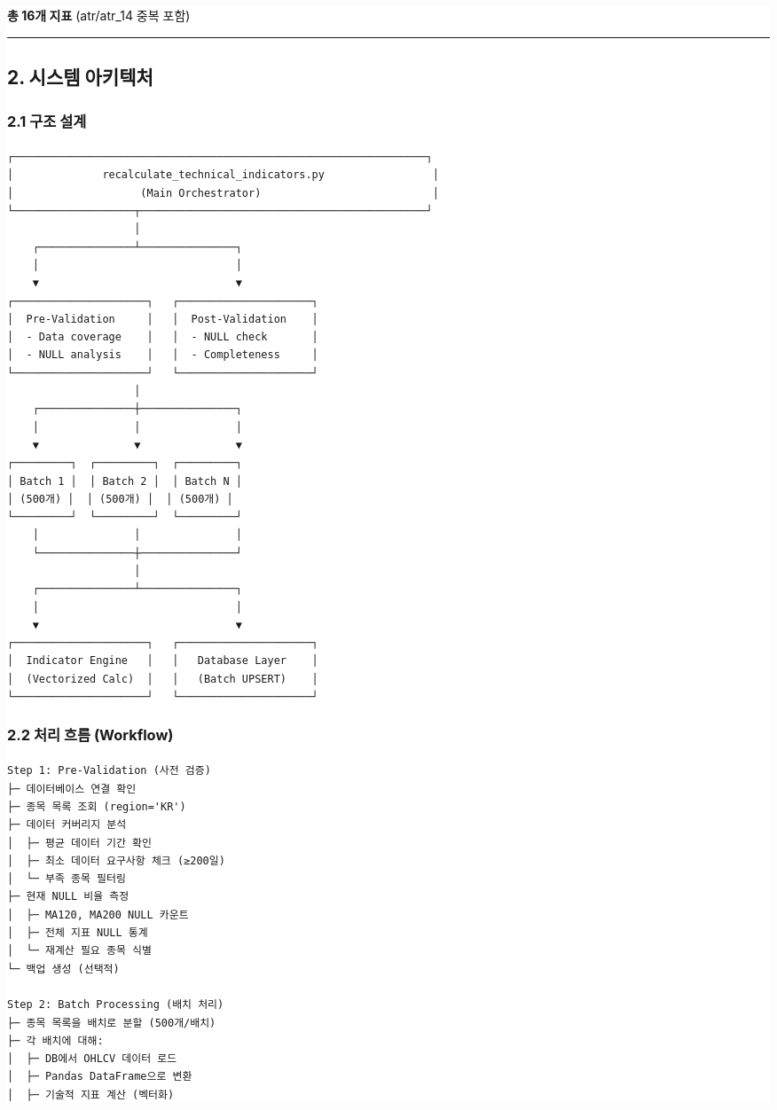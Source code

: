 **총 16개 지표** (atr/atr_14 중복 포함)

---

## 2. 시스템 아키텍처

### 2.1 구조 설계

```
┌─────────────────────────────────────────────────────────────────┐
│              recalculate_technical_indicators.py                 │
│                    (Main Orchestrator)                           │
└───────────────────┬─────────────────────────────────────────────┘
                    │
    ┌───────────────┴───────────────┐
    │                               │
    ▼                               ▼
┌─────────────────────┐   ┌─────────────────────┐
│  Pre-Validation     │   │  Post-Validation    │
│  - Data coverage    │   │  - NULL check       │
│  - NULL analysis    │   │  - Completeness     │
└─────────────────────┘   └─────────────────────┘
                    │
    ┌───────────────┼───────────────┐
    │               │               │
    ▼               ▼               ▼
┌─────────┐  ┌─────────┐  ┌─────────┐
│ Batch 1 │  │ Batch 2 │  │ Batch N │
│ (500개) │  │ (500개) │  │ (500개) │
└─────────┘  └─────────┘  └─────────┘
    │               │               │
    └───────────────┼───────────────┘
                    │
    ┌───────────────┴───────────────┐
    │                               │
    ▼                               ▼
┌─────────────────────┐   ┌─────────────────────┐
│  Indicator Engine   │   │   Database Layer    │
│  (Vectorized Calc)  │   │   (Batch UPSERT)    │
└─────────────────────┘   └─────────────────────┘
```

### 2.2 처리 흐름 (Workflow)

```
Step 1: Pre-Validation (사전 검증)
├─ 데이터베이스 연결 확인
├─ 종목 목록 조회 (region='KR')
├─ 데이터 커버리지 분석
│  ├─ 평균 데이터 기간 확인
│  ├─ 최소 데이터 요구사항 체크 (≥200일)
│  └─ 부족 종목 필터링
├─ 현재 NULL 비율 측정
│  ├─ MA120, MA200 NULL 카운트
│  ├─ 전체 지표 NULL 통계
│  └─ 재계산 필요 종목 식별
└─ 백업 생성 (선택적)

Step 2: Batch Processing (배치 처리)
├─ 종목 목록을 배치로 분할 (500개/배치)
├─ 각 배치에 대해:
│  ├─ DB에서 OHLCV 데이터 로드
│  ├─ Pandas DataFrame으로 변환
│  ├─ 기술적 지표 계산 (벡터화)
```